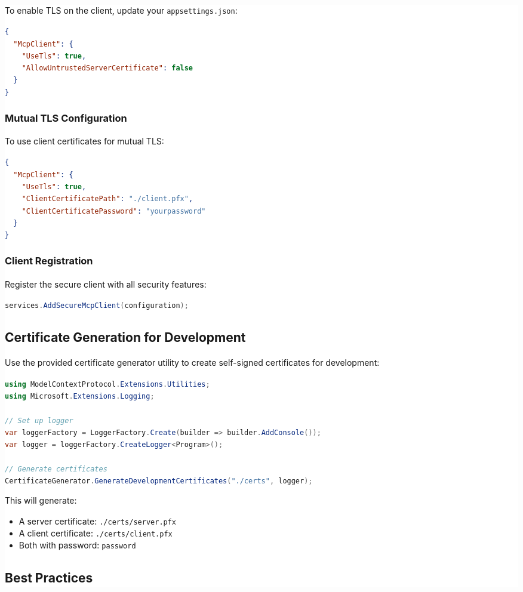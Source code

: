 To enable TLS on the client, update your `appsettings.json`:

```json
{
  "McpClient": {
    "UseTls": true,
    "AllowUntrustedServerCertificate": false
  }
}
```

### Mutual TLS Configuration

To use client certificates for mutual TLS:

```json
{
  "McpClient": {
    "UseTls": true,
    "ClientCertificatePath": "./client.pfx",
    "ClientCertificatePassword": "yourpassword"
  }
}
```

### Client Registration

Register the secure client with all security features:

```csharp
services.AddSecureMcpClient(configuration);
```

## Certificate Generation for Development

Use the provided certificate generator utility to create self-signed certificates for development:

```csharp
using ModelContextProtocol.Extensions.Utilities;
using Microsoft.Extensions.Logging;

// Set up logger
var loggerFactory = LoggerFactory.Create(builder => builder.AddConsole());
var logger = loggerFactory.CreateLogger<Program>();

// Generate certificates
CertificateGenerator.GenerateDevelopmentCertificates("./certs", logger);
```

This will generate:
- A server certificate: `./certs/server.pfx`
- A client certificate: `./certs/client.pfx`
- Both with password: `password`

## Best Practices
